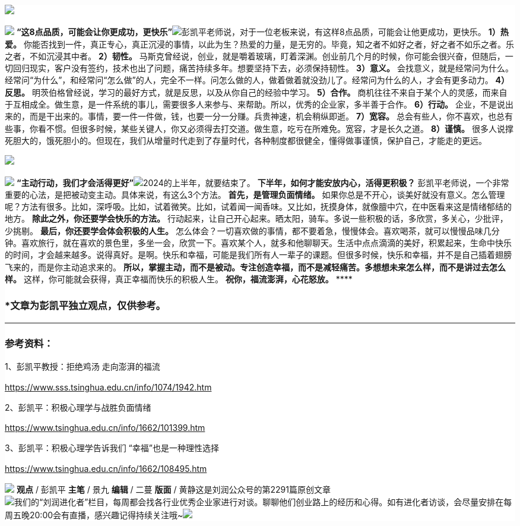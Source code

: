![](https://mmbiz.qpic.cn/sz_mmbiz_png/Eia1pKbzLGbSRfGCibu8AM1klREZZvTe2N0shSU5yxjE5ObpYOlXCvcuIc7VgKC7sqZnCcP4X4M8rEXT2ibykdbBA/640?wx_fmt=other&from;=appmsg&wxfrom;=5&wx;_lazy=1&wx;_co=1&tp;=webp)

![](https://mmbiz.qpic.cn/sz_mmbiz_png/Eia1pKbzLGbRoD2vyia7tbuPZ8E2pKATlNmjy6vgzrhwuXZI0mnNORo9vnumx3jWx1a284m1uUZUK6fBf3jd1dTQ/640?wx_fmt=other&from;=appmsg&tp;=webp&wxfrom;=5&wx;_lazy=1&wx;_co=1)
**“这8点品质，可能会让你更成功，更快乐”**![](https://mmbiz.qpic.cn/sz_mmbiz_png/Eia1pKbzLGbQoKhYicVAkO6EM1bY9u713T1NsQvFcmnNaqZiakibCBkqhE7v1wicXLzNNuicHwzQKLWWiaiboicto5p9BSA/640?wx_fmt=png&from;=appmsg)彭凯平老师说，对于一位老板来说，有这样8点品质，可能会让他更成功，更快乐。
**1）热爱。**
你能否找到一件，真正专心，真正沉浸的事情，以此为生？热爱的力量，是无穷的。毕竟，知之者不如好之者，好之者不如乐之者。乐之者，不如沉浸其中者。
**2）韧性。**
马斯克曾经说，创业，就是嚼着玻璃，盯着深渊。创业前几个月的时候，你可能会很兴奋，但随后，一切回归现实，客户没有签约，技术也出了问题，痛苦持续多年。想要坚持下去，必须保持韧性。
**3）意义。**
会找意义，就是经常问为什么。经常问“为什么”，和经常问“怎么做”的人，完全不一样。问怎么做的人，做着做着就没劲儿了。经常问为什么的人，才会有更多动力。
**4）反思。** 明茨伯格曾经说，学习的最好方式，就是反思，以及从你自己的经验中学习。 **5）合作。**
商机往往不来自于某个人的灵感，而来自于互相成全。做生意，是一件系统的事儿，需要很多人来参与、来帮助。所以，优秀的企业家，多半善于合作。 **6）行动。**
企业，不是说出来的，而是干出来的。事情，要一件一件做，钱，也要一分一分赚。兵贵神速，机会稍纵即逝。 **7）宽容。**
总会有些人，你不喜欢，也总有些事，你看不惯。但很多时候，某些关键人，你又必须得去打交道。做生意，吃亏在所难免。宽容，才是长久之道。 **8）谨慎。**
很多人说撑死胆大的，饿死胆小的。但现在，我们从增量时代走到了存量时代，各种制度都很健全，懂得做事谨慎，保护自己，才能走的更远。

![](https://mmbiz.qpic.cn/sz_mmbiz_png/Eia1pKbzLGbSRfGCibu8AM1klREZZvTe2N0shSU5yxjE5ObpYOlXCvcuIc7VgKC7sqZnCcP4X4M8rEXT2ibykdbBA/640?wx_fmt=other&from;=appmsg&wxfrom;=5&wx;_lazy=1&wx;_co=1&tp;=webp)

![](https://mmbiz.qpic.cn/sz_mmbiz_png/Eia1pKbzLGbRoD2vyia7tbuPZ8E2pKATlN4BAw4bYMYBfic0NPibd9rKyxQn1OJ03aZOIM9UGibyc1ITkh5xrGy5LrA/640?wx_fmt=other&from;=appmsg&tp;=webp&wxfrom;=5&wx;_lazy=1&wx;_co=1)
**“主动行动，我们才会活得更好”**![](https://mmbiz.qpic.cn/sz_mmbiz_png/Eia1pKbzLGbQoKhYicVAkO6EM1bY9u713TDwjm1TbLCO1qEHSHmxbrgWiahHaeyvtT4Xat17vicGYHpdQJmibQJZklw/640?wx_fmt=png&from;=appmsg)2024的上半年，就要结束了。
**下半年，如何才能安放内心，活得更积极？** 彭凯平老师说，一个非常重要的心法，是把被动变主动。具体来说，有这么3个方法。 **首先，是管理负面情绪。**
如果你总是不开心，谈美好就没有意义。怎么管理呢？方法有很多。比如，深呼吸。比如，试着微笑。比如，试着闻一闻香味。又比如，抚摸身体，就像膻中穴，在中医看来这是情绪郁结的地方。
**除此之外，你还要学会快乐的方法。** 行动起来，让自己开心起来。晒太阳，骑车。多说一些积极的话，多欣赏，多关心，少批评，少挑剔。
**最后，你还要学会体会积极的人生。**
怎么体会？一切喜欢做的事情，都不要着急，慢慢体会。喜欢喝茶，就可以慢慢品味几分钟。喜欢旅行，就在喜欢的景色里，多坐一会，欣赏一下。喜欢某个人，就多和他聊聊天。生活中点点滴滴的美好，积累起来，生命中快乐的时间，才会越来越多。说得真好。是啊。快乐和幸福，可能是我们所有人一辈子的课题。但很多时候，快乐和幸福，并不是自己插着翅膀飞来的，而是你主动追求来的。
**所以，掌握主动，而不是被动。专注创造幸福，而不是减轻痛苦。多想想未来怎么样，而不是讲过去怎么样。** 这样，你可能就会获得，真正幸福而快乐的积极人生。
**祝你，福流澎湃，心花怒放。** ****

### *文章为彭凯平独立观点，仅供参考。

 ****

### 参考资料：

1、彭凯平教授：拒绝鸡汤 走向澎湃的福流

https://www.sss.tsinghua.edu.cn/info/1074/1942.htm

2、彭凯平：积极心理学与战胜负面情绪

https://www.tsinghua.edu.cn/info/1662/101399.htm

3、彭凯平：积极心理学告诉我们 “幸福”也是一种理性选择

https://www.tsinghua.edu.cn/info/1662/108495.htm

![](https://mmbiz.qpic.cn/sz_mmbiz_png/Eia1pKbzLGbSRfGCibu8AM1klREZZvTe2N0shSU5yxjE5ObpYOlXCvcuIc7VgKC7sqZnCcP4X4M8rEXT2ibykdbBA/640?wx_fmt=other&wxfrom;=5&wx;_lazy=1&wx;_co=1&tp;=webp)
**观点** / 彭凯平 **主笔** / 景九 **编辑** / 二蔓 **版面** / 黄静这是刘润公众号的第2291篇原创文章  
![](https://mmbiz.qpic.cn/sz_mmbiz_png/Eia1pKbzLGbRHcxSv1cQ6E0wNKnAygOqPnv6ssLicKVeYgpwibNEfLfR9j7Aic3QwNlrTm8KRyYD0Wl9YhcTFUd77A/640?wx_fmt=other&from;=appmsg&wxfrom;=5&wx;_lazy=1&wx;_co=1&tp;=webp)我们的“刘润进化者”栏目，每周都会找各行业优秀企业家进行对谈。聊聊他们创业路上的经历和心得。如有进化者访谈，会尽量安排在每周五晚20:00会有直播，感兴趣记得持续关注哦~![](https://mmbiz.qpic.cn/sz_mmbiz_png/Eia1pKbzLGbRpQ41YOTzHIQPSl9RyozHpxCdEfvpNwYYe6Kzan8vXgaPMJbkibZ7E8ublcCR358ib6BtsWy3LOaow/640?wx_fmt=other&from;=appmsg&wxfrom;=5&wx;_lazy=1&wx;_co=1&tp;=webp)
